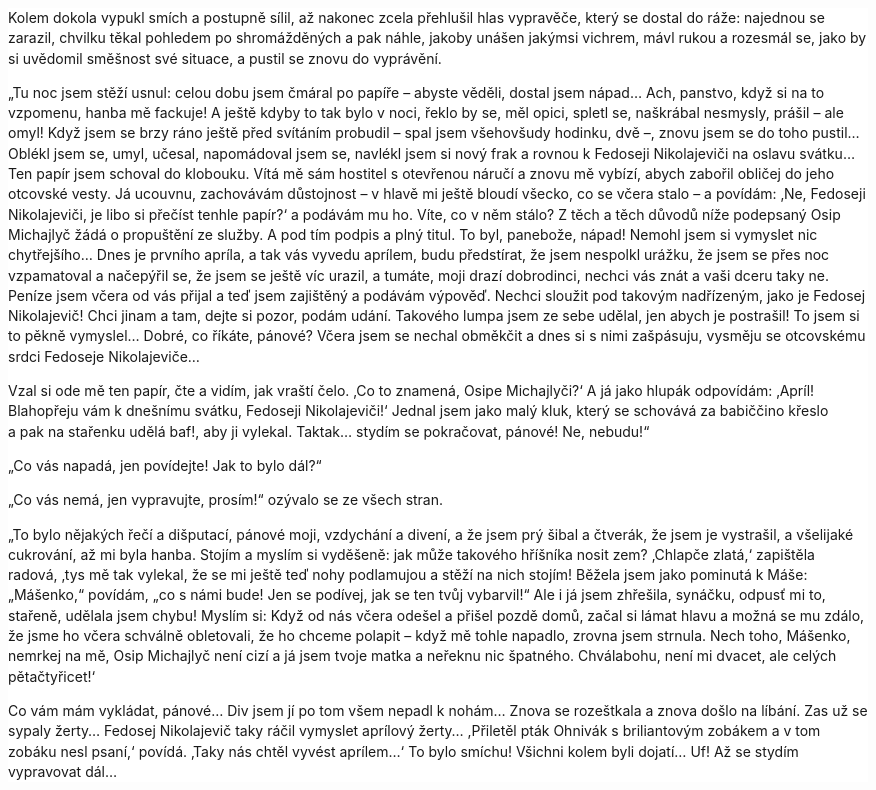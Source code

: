 Kolem dokola vypukl smích a postupně sílil, až nakonec zcela přehlušil hlas vypravěče, který se dostal do ráže: najednou se zarazil, chvilku těkal pohledem po shromážděných a pak náhle, jakoby unášen jakýmsi vichrem, mávl rukou a rozesmál se, jako by si uvědomil směšnost své situace, a pustil se znovu do vyprávění.

„Tu noc jsem stěží usnul: celou dobu jsem čmáral po papíře – abyste věděli, dostal jsem nápad… Ach, panstvo, když si na to vzpomenu, hanba mě fackuje! A ještě kdyby to tak bylo v noci, řeklo by se, měl opici, spletl se, naškrábal nesmysly, prášil – ale omyl! Když jsem se brzy ráno ještě před svítáním probudil – spal jsem všehovšudy hodinku, dvě –, znovu jsem se do toho pustil… Oblékl jsem se, umyl, učesal, napomádoval jsem se, navlékl jsem si nový frak a rovnou k Fedoseji Nikolajeviči na oslavu svátku… Ten papír jsem schoval do klobouku.
Vítá mě sám hostitel s otevřenou náručí a znovu mě vybízí, abych zabořil obličej do jeho otcovské vesty.
Já ucouvnu, zachovávám důstojnost – v hlavě mi ještě bloudí všecko, co se včera stalo – a povídám: ‚Ne, Fedoseji Nikolajeviči, je libo si přečíst tenhle papír?‘ a podávám mu ho.
Víte, co v něm stálo? Z těch a těch důvodů níže podepsaný Osip Michajlyč žádá o propuštění ze služby.
A pod tím podpis a plný titul.
To byl, panebože, nápad! Nemohl jsem si vymyslet nic chytřejšího… Dnes je prvního apríla, a tak vás vyvedu aprílem, budu předstírat, že jsem nespolkl urážku, že jsem se přes noc vzpamatoval a načepýřil se, že jsem se ještě víc urazil, a tumáte, moji drazí dobrodinci, nechci vás znát a vaši dceru taky ne.
Peníze jsem včera od vás přijal a teď jsem zajištěný a podávám výpověď.
Nechci sloužit pod takovým nadřízeným, jako je Fedosej Nikolajevič! Chci jinam a tam, dejte si pozor, podám udání.
Takového lumpa jsem ze sebe udělal, jen abych je postrašil! To jsem si to pěkně vymyslel… Dobré, co říkáte, pánové? Včera jsem se nechal obměkčit a dnes si s nimi zašpásuju, vysměju se otcovskému srdci Fedoseje Nikolajeviče…

Vzal si ode mě ten papír, čte a vidím, jak vraští čelo.
‚Co to znamená, Osipe Michajlyči?‘ A já jako hlupák odpovídám: ‚Apríl! Blahopřeju vám k dnešnímu svátku, Fedoseji Nikolajeviči!‘ Jednal jsem jako malý kluk, který se schovává za babiččino křeslo a pak na stařenku udělá baf!, aby ji vylekal.
Taktak… stydím se pokračovat, pánové! Ne, nebudu!“

„Co vás napadá, jen povídejte! Jak to bylo dál?“

„Co vás nemá, jen vypravujte, prosím!“
ozývalo se ze všech stran.

„To bylo nějakých řečí a dišputací, pánové moji, vzdychání a divení, a že jsem prý šibal a čtverák, že jsem je vystrašil, a všelijaké cukrování, až mi byla hanba.
Stojím a myslím si vyděšeně: jak může takového hříšníka nosit zem? ‚Chlapče zlatá,‘ zapištěla radová, ‚tys mě tak vylekal, že se mi ještě teď nohy podlamujou a stěží na nich stojím! Běžela jsem jako pominutá k Máše: „Mášenko,“ povídám, „co s námi bude! Jen se podívej, jak se ten tvůj vybarvil!“ Ale i já jsem zhřešila, synáčku, odpusť mi to, stařeně, udělala jsem chybu! Myslím si: Když od nás včera odešel a přišel pozdě domů, začal si lámat hlavu a možná se mu zdálo, že jsme ho včera schválně obletovali, že ho chceme polapit – když mě tohle napadlo, zrovna jsem strnula.
Nech toho, Mášenko, nemrkej na mě, Osip Michajlyč není cizí a já jsem tvoje matka a neřeknu nic špatného.
Chválabohu, není mi dvacet, ale celých pětačtyřicet!‘

Co vám mám vykládat, pánové… Div jsem jí po tom všem nepadl k nohám… Znova se rozeštkala a znova došlo na líbání.
Zas už se sypaly žerty… Fedosej Nikolajevič taky ráčil vymyslet aprílový žerty… ,Přiletěl pták Ohnivák s briliantovým zobákem a v tom zobáku nesl psaní,‘ povídá.
‚Taky nás chtěl vyvést aprílem…‘ To bylo smíchu! Všichni kolem byli dojatí… Uf! Až se stydím vypravovat dál…
